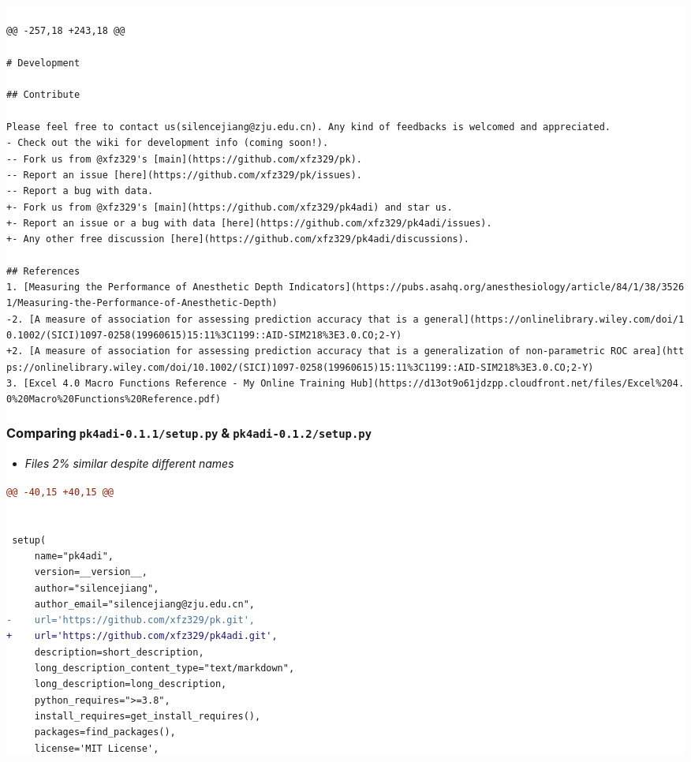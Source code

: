  ```
 
@@ -257,18 +243,18 @@
 
 # Development
 
 ## Contribute
 
 Please feel free to contact us(silencejiang@zju.edu.cn). Any kind of feedbacks is welcomed and appreciated.
 - Check out the wiki for development info (coming soon!).
-- Fork us from @xfz329's [main](https://github.com/xfz329/pk).
-- Report an issue [here](https://github.com/xfz329/pk/issues).
-- Report a bug with data.
+- Fork us from @xfz329's [main](https://github.com/xfz329/pk4adi) and star us.
+- Report an issue or a bug with data [here](https://github.com/xfz329/pk4adi/issues).
+- Any other free discussion [here](https://github.com/xfz329/pk4adi/discussions).
 
 ## References
 1. [Measuring the Performance of Anesthetic Depth Indicators](https://pubs.asahq.org/anesthesiology/article/84/1/38/35261/Measuring-the-Performance-of-Anesthetic-Depth)
-2. [A measure of association for assessing prediction accuracy that is a general](https://onlinelibrary.wiley.com/doi/10.1002/(SICI)1097-0258(19960615)15:11%3C1199::AID-SIM218%3E3.0.CO;2-Y)
+2. [A measure of association for assessing prediction accuracy that is a generalization of non-parametric ROC area](https://onlinelibrary.wiley.com/doi/10.1002/(SICI)1097-0258(19960615)15:11%3C1199::AID-SIM218%3E3.0.CO;2-Y)
 3. [Excel 4.0 Macro Functions Reference - My Online Training Hub](https://d13ot9o61jdzpp.cloudfront.net/files/Excel%204.0%20Macro%20Functions%20Reference.pdf)
```

### Comparing `pk4adi-0.1.1/setup.py` & `pk4adi-0.1.2/setup.py`

 * *Files 2% similar despite different names*

```diff
@@ -40,15 +40,15 @@
 
 
 setup(
     name="pk4adi",
     version=__version__,
     author="silencejiang",
     author_email="silencejiang@zju.edu.cn",
-    url='https://github.com/xfz329/pk.git',
+    url='https://github.com/xfz329/pk4adi.git',
     description=short_description,
     long_description_content_type="text/markdown",
     long_description=long_description,
     python_requires=">=3.8",
     install_requires=get_install_requires(),
     packages=find_packages(),
     license='MIT License',
```

